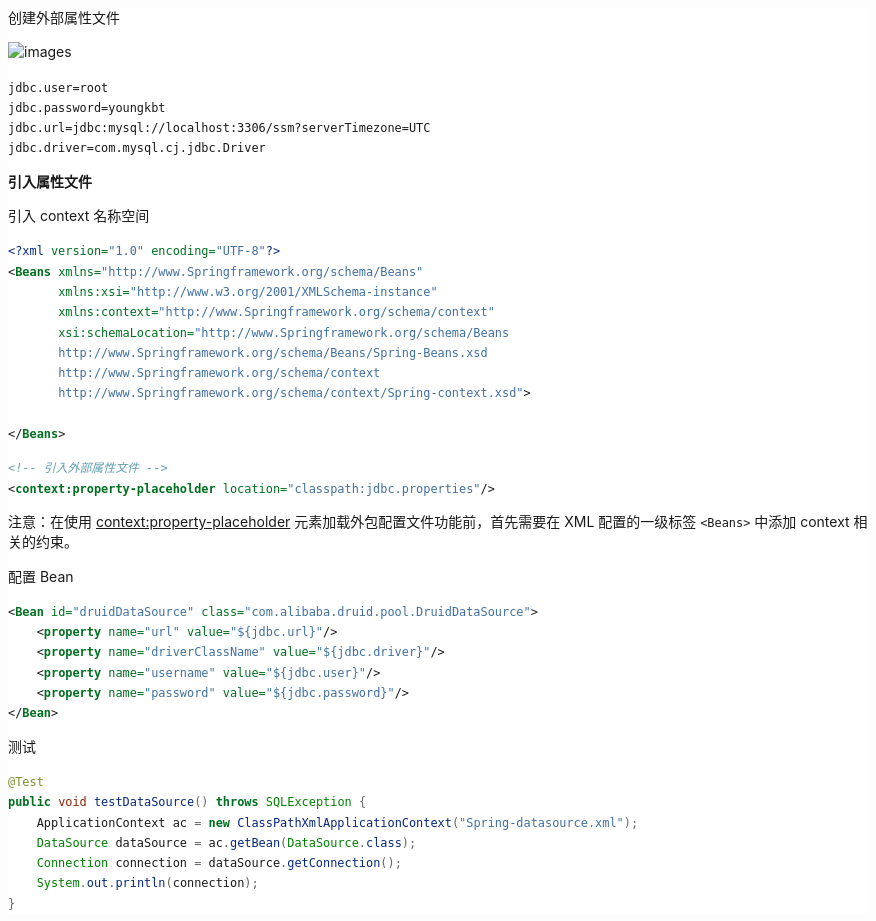 创建外部属性文件

![images](https://gcore.jsdelivr.net/gh/Kele-Bingtang/static/img/Spring6/20231027234057.png)

```properties
jdbc.user=root
jdbc.password=youngkbt
jdbc.url=jdbc:mysql://localhost:3306/ssm?serverTimezone=UTC
jdbc.driver=com.mysql.cj.jdbc.Driver
```

**引入属性文件**

引入 context 名称空间

```xml
<?xml version="1.0" encoding="UTF-8"?>
<Beans xmlns="http://www.Springframework.org/schema/Beans"
       xmlns:xsi="http://www.w3.org/2001/XMLSchema-instance"
       xmlns:context="http://www.Springframework.org/schema/context"
       xsi:schemaLocation="http://www.Springframework.org/schema/Beans
       http://www.Springframework.org/schema/Beans/Spring-Beans.xsd
       http://www.Springframework.org/schema/context
       http://www.Springframework.org/schema/context/Spring-context.xsd">

</Beans>
```

```xml
<!-- 引入外部属性文件 -->
<context:property-placeholder location="classpath:jdbc.properties"/>
```

注意：在使用 <context:property-placeholder> 元素加载外包配置文件功能前，首先需要在 XML 配置的一级标签 `<Beans>` 中添加 context 相关的约束。

配置 Bean

```xml
<Bean id="druidDataSource" class="com.alibaba.druid.pool.DruidDataSource">
    <property name="url" value="${jdbc.url}"/>
    <property name="driverClassName" value="${jdbc.driver}"/>
    <property name="username" value="${jdbc.user}"/>
    <property name="password" value="${jdbc.password}"/>
</Bean>
```

测试

```java
@Test
public void testDataSource() throws SQLException {
    ApplicationContext ac = new ClassPathXmlApplicationContext("Spring-datasource.xml");
    DataSource dataSource = ac.getBean(DataSource.class);
    Connection connection = dataSource.getConnection();
    System.out.println(connection);
}
```

